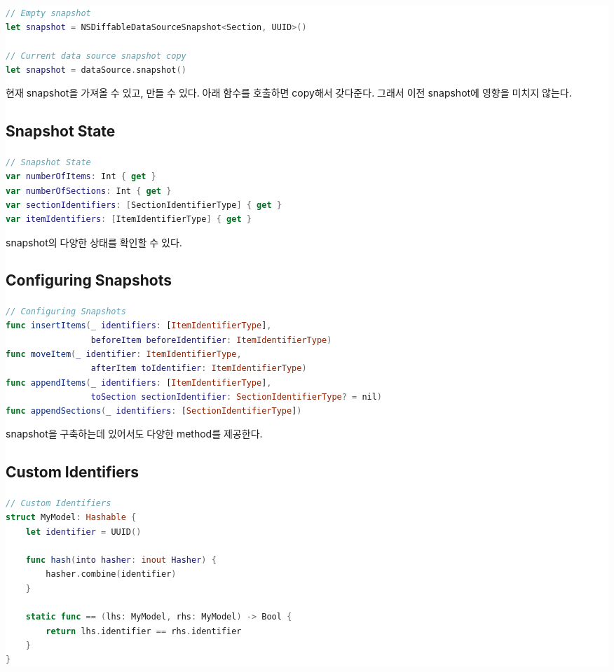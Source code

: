 ````swift
// Empty snapshot
let snapshot = NSDiffableDataSourceSnapshot<Section, UUID>()

// Current data source snapshot copy
let snapshot = dataSource.snapshot()
````

현재 snapshot을 가져올 수 있고, 만들 수 있다. 아래 함수를 호출하면 copy해서 갖다준다. 그래서 이전 snapshot에 영향을 미치지 않는다.

## Snapshot State

````swift
// Snapshot State
var numberOfItems: Int { get }
var numberOfSections: Int { get }
var sectionIdentifiers: [SectionIdentifierType] { get }
var itemIdentifiers: [ItemIdentifierType] { get }
````

snapshot의 다양한 상태를 확인할 수 있다.

## Configuring Snapshots

````swift
// Configuring Snapshots
func insertItems(_ identifiers: [ItemIdentifierType],
                 beforeItem beforeIdentifier: ItemIdentifierType)
func moveItem(_ identifier: ItemIdentifierType,
                 afterItem toIdentifier: ItemIdentifierType)
func appendItems(_ identifiers: [ItemIdentifierType],
                 toSection sectionIdentifier: SectionIdentifierType? = nil)
func appendSections(_ identifiers: [SectionIdentifierType])
````

snapshot을 구축하는데 있어서도 다양한 method를 제공한다.

## Custom Identifiers

````swift
// Custom Identifiers
struct MyModel: Hashable {
    let identifier = UUID()

    func hash(into hasher: inout Hasher) {
        hasher.combine(identifier)
    }

    static func == (lhs: MyModel, rhs: MyModel) -> Bool {
        return lhs.identifier == rhs.identifier
    }
}
````
